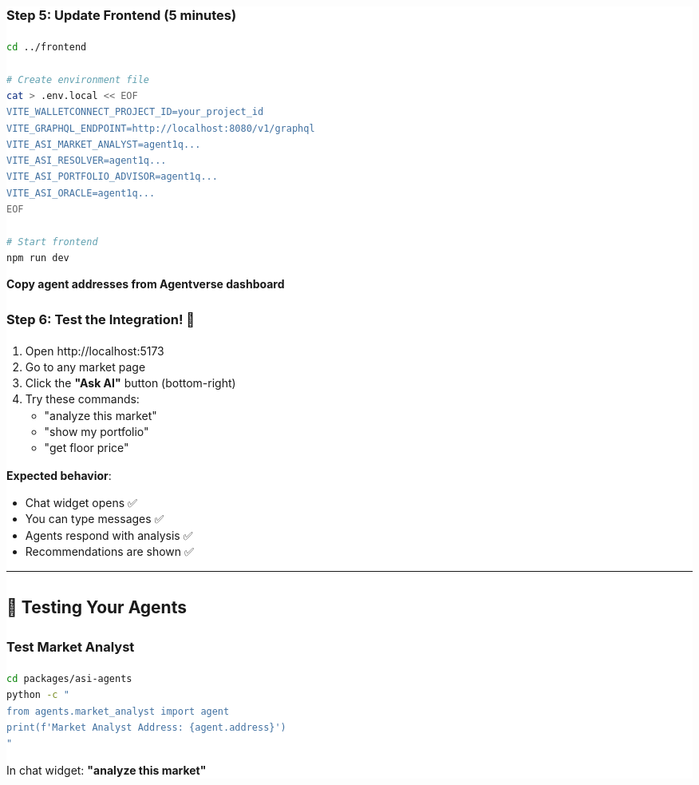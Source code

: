 ### Step 5: Update Frontend (5 minutes)

```bash
cd ../frontend

# Create environment file
cat > .env.local << EOF
VITE_WALLETCONNECT_PROJECT_ID=your_project_id
VITE_GRAPHQL_ENDPOINT=http://localhost:8080/v1/graphql
VITE_ASI_MARKET_ANALYST=agent1q...
VITE_ASI_RESOLVER=agent1q...
VITE_ASI_PORTFOLIO_ADVISOR=agent1q...
VITE_ASI_ORACLE=agent1q...
EOF

# Start frontend
npm run dev
```

**Copy agent addresses from Agentverse dashboard**

### Step 6: Test the Integration! 🎉

1. Open http://localhost:5173
2. Go to any market page
3. Click the **"Ask AI"** button (bottom-right)
4. Try these commands:
   - "analyze this market"
   - "show my portfolio"
   - "get floor price"

**Expected behavior**:
- Chat widget opens ✅
- You can type messages ✅
- Agents respond with analysis ✅
- Recommendations are shown ✅

---

## 🧪 Testing Your Agents

### Test Market Analyst

```bash
cd packages/asi-agents
python -c "
from agents.market_analyst import agent
print(f'Market Analyst Address: {agent.address}')
"
```

In chat widget: **"analyze this market"**
